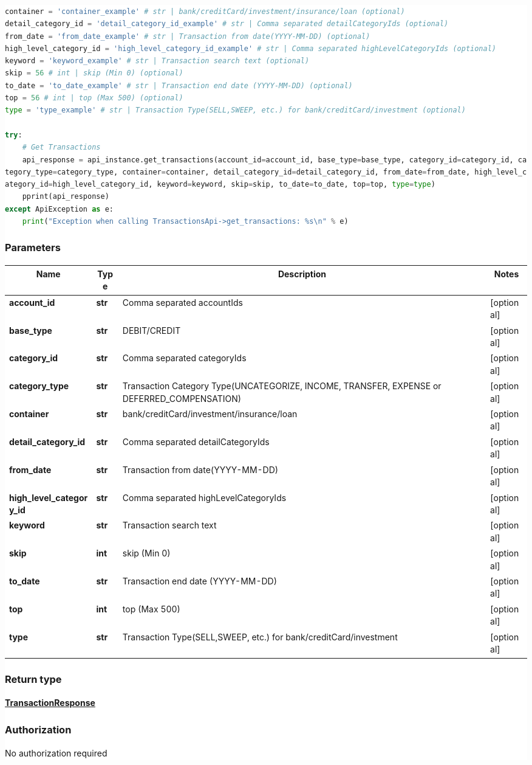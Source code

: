 ```python
container = 'container_example' # str | bank/creditCard/investment/insurance/loan (optional)
detail_category_id = 'detail_category_id_example' # str | Comma separated detailCategoryIds (optional)
from_date = 'from_date_example' # str | Transaction from date(YYYY-MM-DD) (optional)
high_level_category_id = 'high_level_category_id_example' # str | Comma separated highLevelCategoryIds (optional)
keyword = 'keyword_example' # str | Transaction search text (optional)
skip = 56 # int | skip (Min 0) (optional)
to_date = 'to_date_example' # str | Transaction end date (YYYY-MM-DD) (optional)
top = 56 # int | top (Max 500) (optional)
type = 'type_example' # str | Transaction Type(SELL,SWEEP, etc.) for bank/creditCard/investment (optional)

try:
    # Get Transactions
    api_response = api_instance.get_transactions(account_id=account_id, base_type=base_type, category_id=category_id, category_type=category_type, container=container, detail_category_id=detail_category_id, from_date=from_date, high_level_category_id=high_level_category_id, keyword=keyword, skip=skip, to_date=to_date, top=top, type=type)
    pprint(api_response)
except ApiException as e:
    print("Exception when calling TransactionsApi->get_transactions: %s\n" % e)
```

### Parameters

Name | Type | Description  | Notes
------------- | ------------- | ------------- | -------------
 **account_id** | **str**| Comma separated accountIds | [optional] 
 **base_type** | **str**| DEBIT/CREDIT | [optional] 
 **category_id** | **str**| Comma separated categoryIds | [optional] 
 **category_type** | **str**| Transaction Category Type(UNCATEGORIZE, INCOME, TRANSFER, EXPENSE or DEFERRED_COMPENSATION) | [optional] 
 **container** | **str**| bank/creditCard/investment/insurance/loan | [optional] 
 **detail_category_id** | **str**| Comma separated detailCategoryIds | [optional] 
 **from_date** | **str**| Transaction from date(YYYY-MM-DD) | [optional] 
 **high_level_category_id** | **str**| Comma separated highLevelCategoryIds | [optional] 
 **keyword** | **str**| Transaction search text | [optional] 
 **skip** | **int**| skip (Min 0) | [optional] 
 **to_date** | **str**| Transaction end date (YYYY-MM-DD) | [optional] 
 **top** | **int**| top (Max 500) | [optional] 
 **type** | **str**| Transaction Type(SELL,SWEEP, etc.) for bank/creditCard/investment | [optional] 

### Return type

[**TransactionResponse**](TransactionResponse.md)

### Authorization

No authorization required
